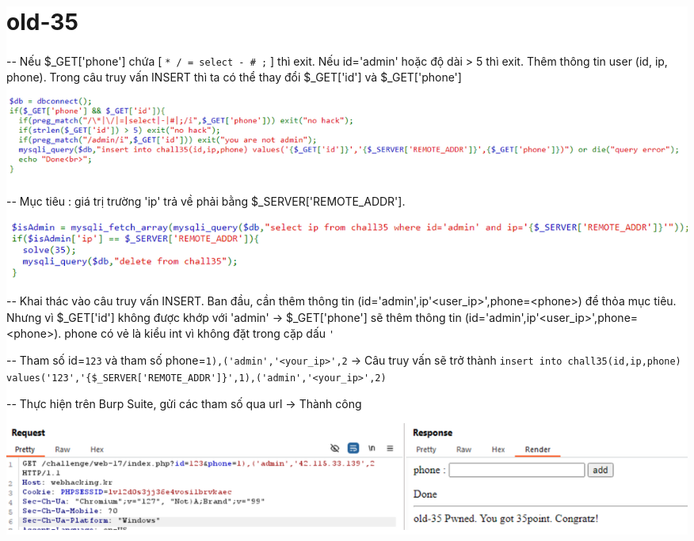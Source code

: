 
# old-35
-- Nếu $_GET['phone'] chứa [ `* / = select - # ;` ] thì exit. Nếu id='admin' hoặc độ dài > 5 thì exit. Thêm thông tin user (id, ip, phone). Trong câu truy vấn INSERT thì ta có thể thay đổi $_GET['id'] và $_GET['phone']

![alt text](./images/image-83.png)

-- Mục tiêu : giá trị trường 'ip' trả về phải bằng $_SERVER['REMOTE_ADDR'].  

![alt text](./images/image-84.png)

-- Khai thác vào câu truy vấn INSERT. Ban đầu, cần thêm thông tin (id='admin',ip'\<user_ip\>',phone=\<phone\>) để thỏa mục tiêu. Nhưng vì $_GET['id'] không được khớp với 'admin' -> $_GET['phone'] sẽ thêm thông tin (id='admin',ip'\<user_ip\>',phone=\<phone\>). phone có vẻ là kiểu int vì không đặt trong cặp dấu `'`

--  Tham số id=`123` và tham số phone=`1),('admin','<your_ip>',2` -> Câu truy vấn sẽ trở thành `insert into chall35(id,ip,phone) values('123','{$_SERVER['REMOTE_ADDR']}',1),('admin','<your_ip>',2)`

-- Thực hiện trên Burp Suite, gửi các tham số qua url -> Thành công 

![alt text](./images/image-87.png)


